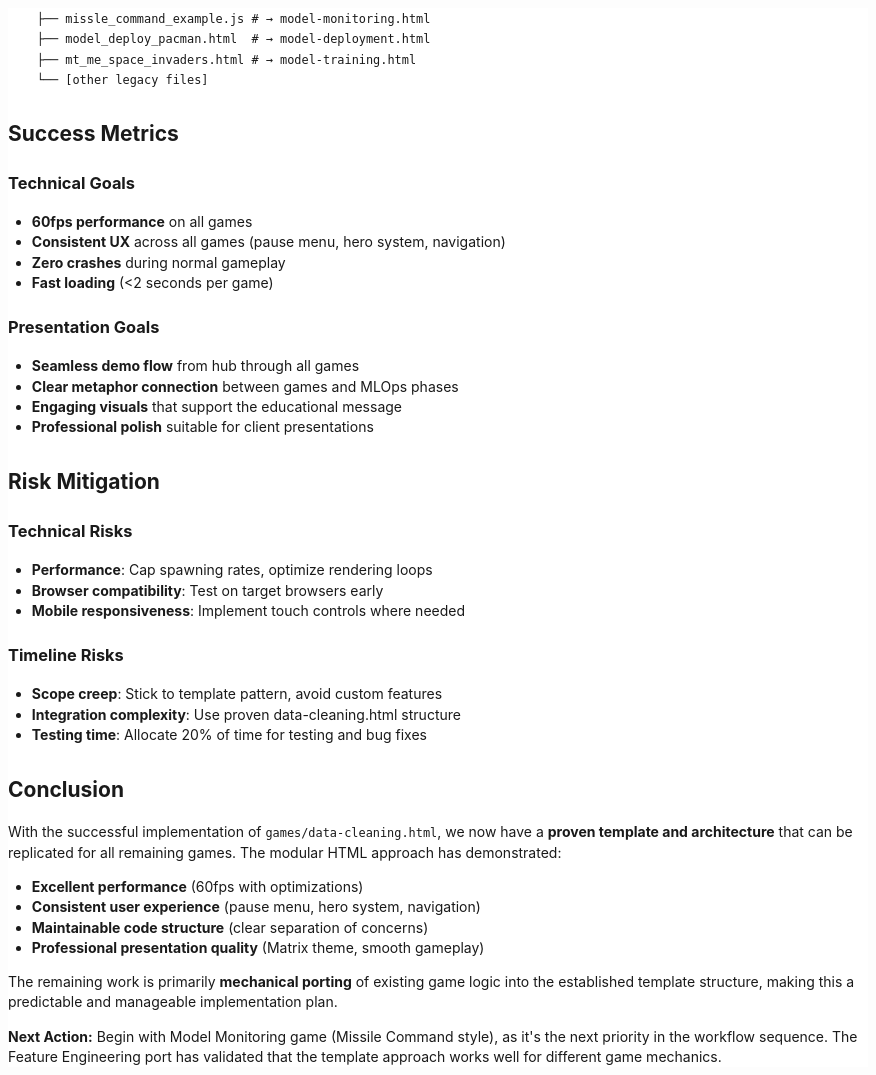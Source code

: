 ```
    ├── missle_command_example.js # → model-monitoring.html
    ├── model_deploy_pacman.html  # → model-deployment.html
    ├── mt_me_space_invaders.html # → model-training.html
    └── [other legacy files]
```

## Success Metrics

### Technical Goals
- **60fps performance** on all games
- **Consistent UX** across all games (pause menu, hero system, navigation)
- **Zero crashes** during normal gameplay
- **Fast loading** (<2 seconds per game)

### Presentation Goals
- **Seamless demo flow** from hub through all games
- **Clear metaphor connection** between games and MLOps phases
- **Engaging visuals** that support the educational message
- **Professional polish** suitable for client presentations

## Risk Mitigation

### Technical Risks
- **Performance**: Cap spawning rates, optimize rendering loops
- **Browser compatibility**: Test on target browsers early
- **Mobile responsiveness**: Implement touch controls where needed

### Timeline Risks
- **Scope creep**: Stick to template pattern, avoid custom features
- **Integration complexity**: Use proven data-cleaning.html structure
- **Testing time**: Allocate 20% of time for testing and bug fixes

## Conclusion

With the successful implementation of `games/data-cleaning.html`, we now have a **proven template and architecture** that can be replicated for all remaining games. The modular HTML approach has demonstrated:

- **Excellent performance** (60fps with optimizations)
- **Consistent user experience** (pause menu, hero system, navigation)
- **Maintainable code structure** (clear separation of concerns)
- **Professional presentation quality** (Matrix theme, smooth gameplay)

The remaining work is primarily **mechanical porting** of existing game logic into the established template structure, making this a predictable and manageable implementation plan.

**Next Action:** Begin with Model Monitoring game (Missile Command style), as it's the next priority in the workflow sequence. The Feature Engineering port has validated that the template approach works well for different game mechanics.
